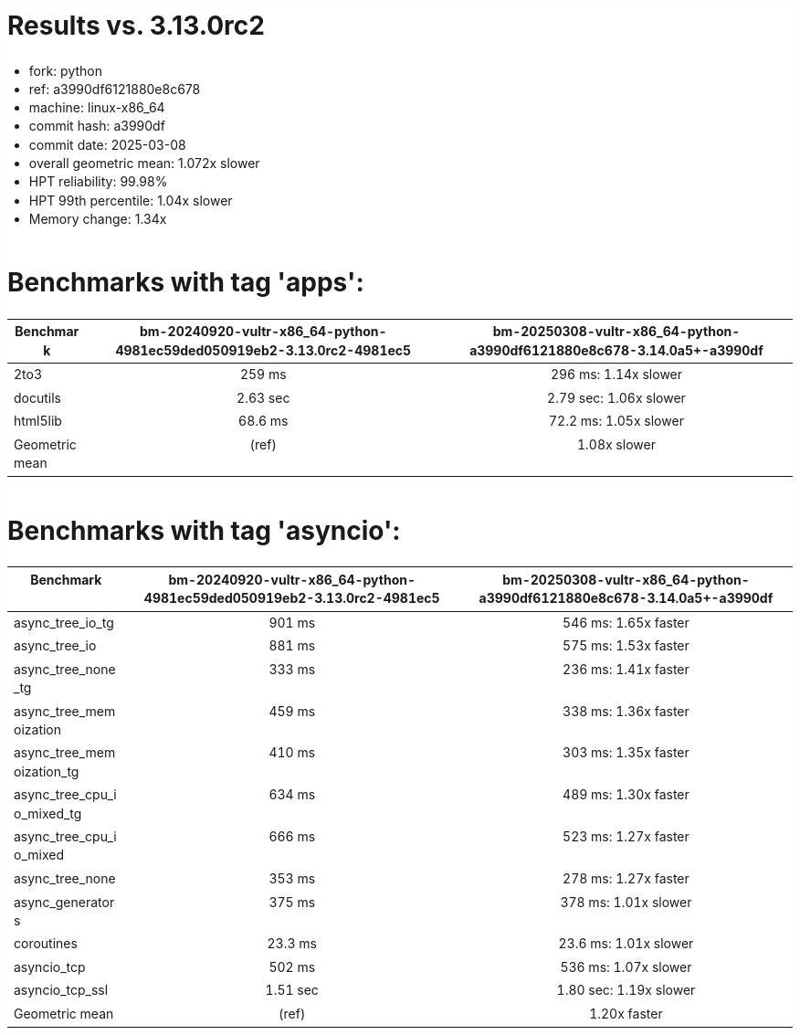 # Results vs. 3.13.0rc2

- fork: python
- ref: a3990df6121880e8c678
- machine: linux-x86_64
- commit hash: a3990df
- commit date: 2025-03-08
- overall geometric mean: 1.072x slower
- HPT reliability: 99.98%
- HPT 99th percentile: 1.04x slower
- Memory change: 1.34x

Benchmarks with tag 'apps':
===========================

| Benchmark      | bm-20240920-vultr-x86_64-python-4981ec59ded050919eb2-3.13.0rc2-4981ec5 | bm-20250308-vultr-x86_64-python-a3990df6121880e8c678-3.14.0a5+-a3990df |
|----------------|:----------------------------------------------------------------------:|:----------------------------------------------------------------------:|
| 2to3           | 259 ms                                                                 | 296 ms: 1.14x slower                                                   |
| docutils       | 2.63 sec                                                               | 2.79 sec: 1.06x slower                                                 |
| html5lib       | 68.6 ms                                                                | 72.2 ms: 1.05x slower                                                  |
| Geometric mean | (ref)                                                                  | 1.08x slower                                                           |

Benchmarks with tag 'asyncio':
==============================

| Benchmark                  | bm-20240920-vultr-x86_64-python-4981ec59ded050919eb2-3.13.0rc2-4981ec5 | bm-20250308-vultr-x86_64-python-a3990df6121880e8c678-3.14.0a5+-a3990df |
|----------------------------|:----------------------------------------------------------------------:|:----------------------------------------------------------------------:|
| async_tree_io_tg           | 901 ms                                                                 | 546 ms: 1.65x faster                                                   |
| async_tree_io              | 881 ms                                                                 | 575 ms: 1.53x faster                                                   |
| async_tree_none_tg         | 333 ms                                                                 | 236 ms: 1.41x faster                                                   |
| async_tree_memoization     | 459 ms                                                                 | 338 ms: 1.36x faster                                                   |
| async_tree_memoization_tg  | 410 ms                                                                 | 303 ms: 1.35x faster                                                   |
| async_tree_cpu_io_mixed_tg | 634 ms                                                                 | 489 ms: 1.30x faster                                                   |
| async_tree_cpu_io_mixed    | 666 ms                                                                 | 523 ms: 1.27x faster                                                   |
| async_tree_none            | 353 ms                                                                 | 278 ms: 1.27x faster                                                   |
| async_generators           | 375 ms                                                                 | 378 ms: 1.01x slower                                                   |
| coroutines                 | 23.3 ms                                                                | 23.6 ms: 1.01x slower                                                  |
| asyncio_tcp                | 502 ms                                                                 | 536 ms: 1.07x slower                                                   |
| asyncio_tcp_ssl            | 1.51 sec                                                               | 1.80 sec: 1.19x slower                                                 |
| Geometric mean             | (ref)                                                                  | 1.20x faster                                                           |
